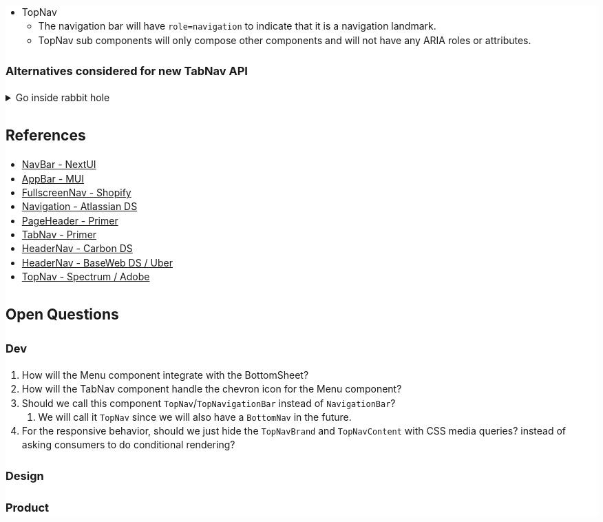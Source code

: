 - TopNav
  - The navigation bar will have `role=navigation` to indicate that it is a navigation landmark.
  - TopNav sub components will only compose other components and will not have any ARIA roles or attributes.


### Alternatives considered for new TabNav API

<details><summary>Go inside rabbit hole</summary></details>

## References

- [NavBar - NextUI](https://nextui.org/docs/components/navbar)
- [AppBar - MUI](https://mui.com/material-ui/react-app-bar/)
- [FullscreenNav - Shopify](https://polaris.shopify.com/components/navigation/fullscreen-bar)
- [Navigation - Atlassian DS](https://atlassian.design/components/atlassian-navigation/examples)
- [PageHeader - Primer](https://primer.style/components/page-header/react/draft)
- [TabNav - Primer](https://primer.style/components/tab-nav/react/alpha)
- [HeaderNav - Carbon DS](https://react.carbondesignsystem.com/?path=/story/components-ui-shell-header--header-w-navigation-and-actions)
- [HeaderNav - BaseWeb DS / Uber](https://baseweb.design/components/header-navigation/#basic-link1)
- [TopNav - Spectrum / Adobe](https://opensource.adobe.com/spectrum-web-components/components/top-nav/)

## Open Questions

### Dev

1. How will the Menu component integrate with the BottomSheet?
2. How will the TabNav component handle the chevron icon for the Menu component?
3. Should we call this component `TopNav`/`TopNavigationBar` instead of `NavigationBar`?
   1. We will call it `TopNav` since we will also have a `BottomNav` in the future.
4. For the responsive behavior, should we just hide the `TopNavBrand` and `TopNavContent` with CSS media queries? instead of asking consumers to do conditional rendering?

### Design

### Product
